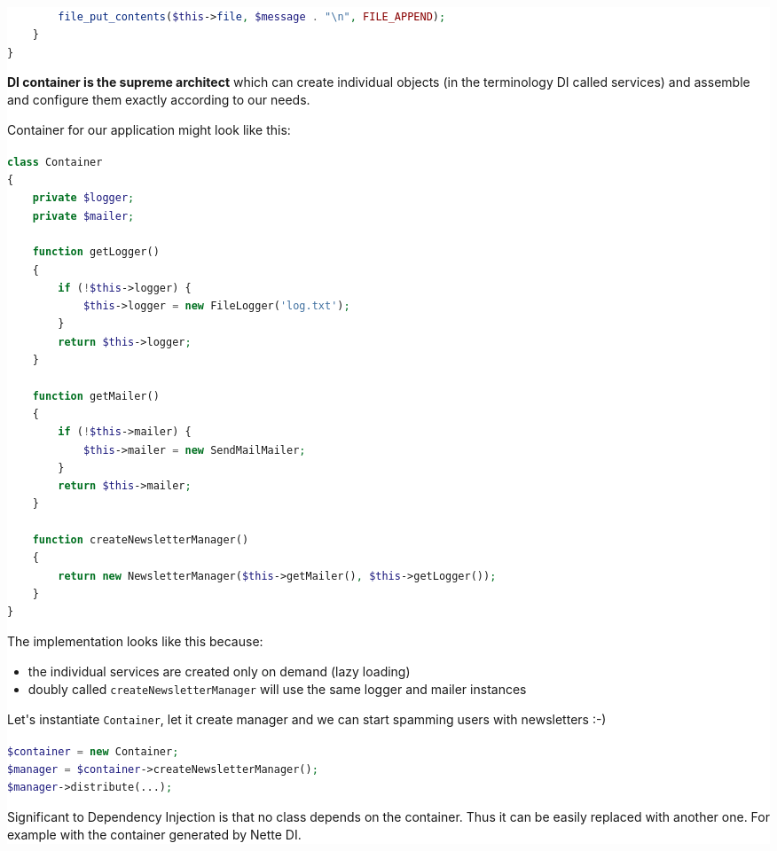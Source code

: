 ```php
		file_put_contents($this->file, $message . "\n", FILE_APPEND);
	}
}
```

**DI container is the supreme architect** which can create individual objects (in the terminology DI called services) and assemble and configure them exactly according to our needs.

Container for our application might look like this:

```php
class Container
{
	private $logger;
	private $mailer;

	function getLogger()
	{
		if (!$this->logger) {
			$this->logger = new FileLogger('log.txt');
		}
		return $this->logger;
	}

	function getMailer()
	{
		if (!$this->mailer) {
			$this->mailer = new SendMailMailer;
		}
		return $this->mailer;
	}

	function createNewsletterManager()
	{
		return new NewsletterManager($this->getMailer(), $this->getLogger());
	}
}
```

The implementation looks like this because:
- the individual services are created only on demand (lazy loading)
- doubly called `createNewsletterManager` will use the same logger and mailer instances

Let's instantiate `Container`, let it create manager and we can start spamming users with newsletters :-)

```php
$container = new Container;
$manager = $container->createNewsletterManager();
$manager->distribute(...);
```

Significant to Dependency Injection is that no class depends on the container. Thus it can be easily replaced with another one. For example with the container generated by Nette DI.
